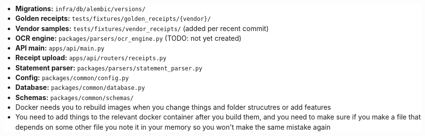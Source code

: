 - **Migrations:** `infra/db/alembic/versions/`
- **Golden receipts:** `tests/fixtures/golden_receipts/{vendor}/`
- **Vendor samples:** `tests/fixtures/vendor_receipts/` (added per recent commit)
- **OCR engine:** `packages/parsers/ocr_engine.py` (TODO: not yet created)
- **API main:** `apps/api/main.py`
- **Receipt upload:** `apps/api/routers/receipts.py`
- **Statement parser:** `packages/parsers/statement_parser.py`
- **Config:** `packages/common/config.py`
- **Database:** `packages/common/database.py`
- **Schemas:** `packages/common/schemas/`
- Docker needs you to rebuild images when you change things and folder strucutres or add features
- You need to add things to the relevant docker container after you build them, and you need to make sure if you make a file that depends on some other file you note it in your memory so you won't make the same mistake again